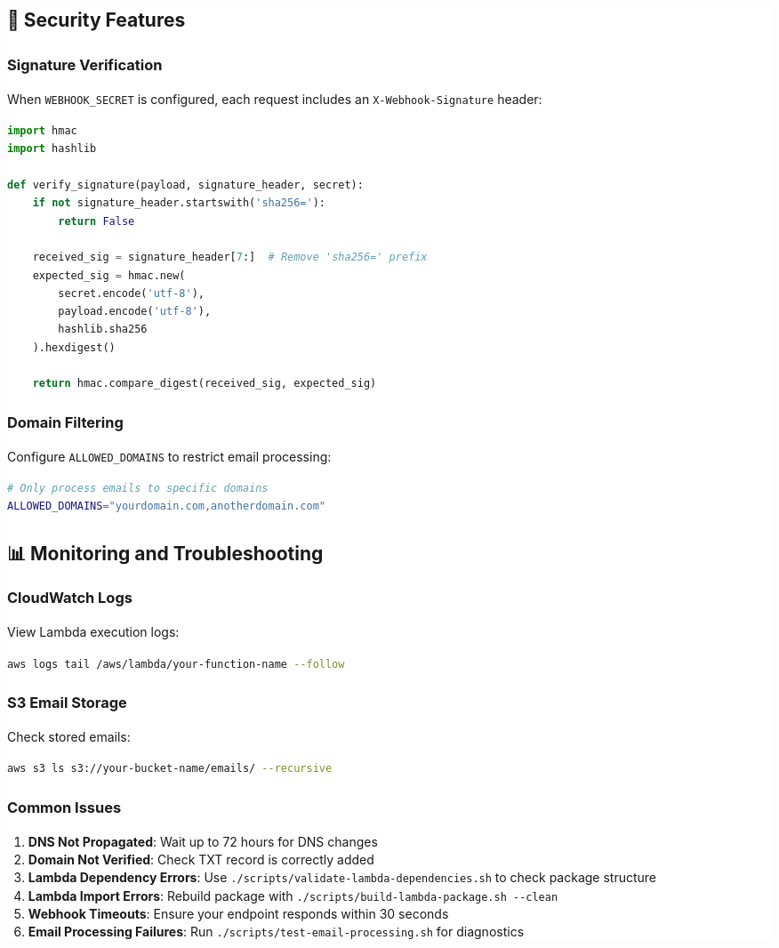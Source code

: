 ## 🔐 Security Features

### Signature Verification

When `WEBHOOK_SECRET` is configured, each request includes an `X-Webhook-Signature` header:

```python
import hmac
import hashlib

def verify_signature(payload, signature_header, secret):
    if not signature_header.startswith('sha256='):
        return False
    
    received_sig = signature_header[7:]  # Remove 'sha256=' prefix
    expected_sig = hmac.new(
        secret.encode('utf-8'),
        payload.encode('utf-8'),
        hashlib.sha256
    ).hexdigest()
    
    return hmac.compare_digest(received_sig, expected_sig)
```

### Domain Filtering

Configure `ALLOWED_DOMAINS` to restrict email processing:

```bash
# Only process emails to specific domains
ALLOWED_DOMAINS="yourdomain.com,anotherdomain.com"
```

## 📊 Monitoring and Troubleshooting

### CloudWatch Logs

View Lambda execution logs:

```bash
aws logs tail /aws/lambda/your-function-name --follow
```

### S3 Email Storage

Check stored emails:

```bash
aws s3 ls s3://your-bucket-name/emails/ --recursive
```

### Common Issues

1. **DNS Not Propagated**: Wait up to 72 hours for DNS changes
2. **Domain Not Verified**: Check TXT record is correctly added  
3. **Lambda Dependency Errors**: Use `./scripts/validate-lambda-dependencies.sh` to check package structure
4. **Lambda Import Errors**: Rebuild package with `./scripts/build-lambda-package.sh --clean`
5. **Webhook Timeouts**: Ensure your endpoint responds within 30 seconds
6. **Email Processing Failures**: Run `./scripts/test-email-processing.sh` for diagnostics

